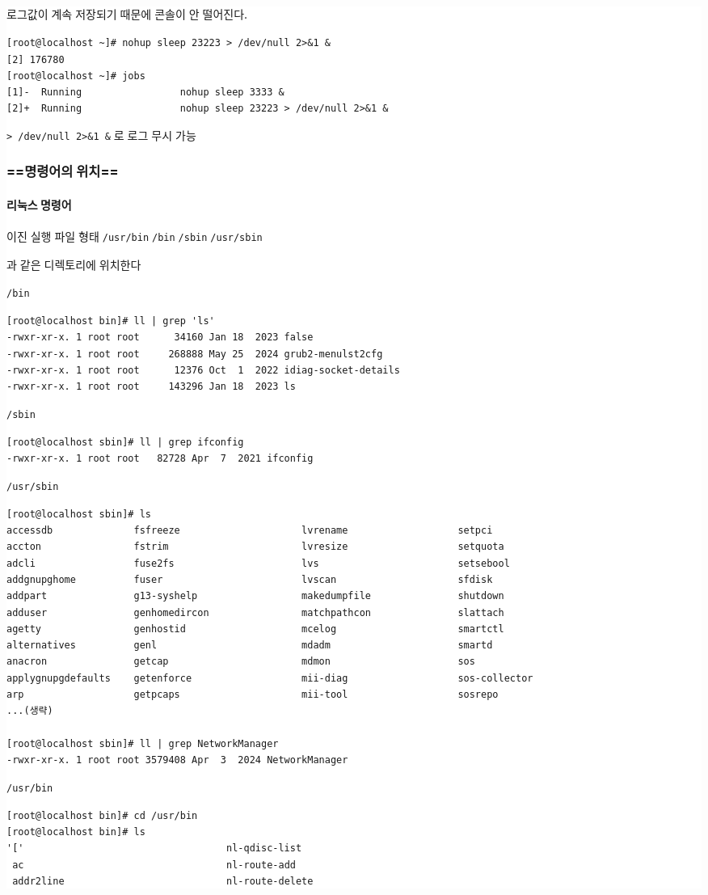 로그값이 계속 저장되기 때문에 콘솔이 안 떨어진다.

```
[root@localhost ~]# nohup sleep 23223 > /dev/null 2>&1 &
[2] 176780
[root@localhost ~]# jobs
[1]-  Running                 nohup sleep 3333 &
[2]+  Running                 nohup sleep 23223 > /dev/null 2>&1 &

```

`> /dev/null 2>&1 &` 로 로그 무시 가능

### ==명령어의 위치==

#### 리눅스 명령어
이진 실행 파일 형태
`/usr/bin` 
`/bin` 
`/sbin` 
`/usr/sbin`

 과 같은 디렉토리에 위치한다


`/bin` 
```
[root@localhost bin]# ll | grep 'ls'
-rwxr-xr-x. 1 root root      34160 Jan 18  2023 false
-rwxr-xr-x. 1 root root     268888 May 25  2024 grub2-menulst2cfg
-rwxr-xr-x. 1 root root      12376 Oct  1  2022 idiag-socket-details
-rwxr-xr-x. 1 root root     143296 Jan 18  2023 ls
```

`/sbin` 
```
[root@localhost sbin]# ll | grep ifconfig
-rwxr-xr-x. 1 root root   82728 Apr  7  2021 ifconfig

```

`/usr/sbin`
```
[root@localhost sbin]# ls
accessdb              fsfreeze                     lvrename                   setpci
accton                fstrim                       lvresize                   setquota
adcli                 fuse2fs                      lvs                        setsebool
addgnupghome          fuser                        lvscan                     sfdisk
addpart               g13-syshelp                  makedumpfile               shutdown
adduser               genhomedircon                matchpathcon               slattach
agetty                genhostid                    mcelog                     smartctl
alternatives          genl                         mdadm                      smartd
anacron               getcap                       mdmon                      sos
applygnupgdefaults    getenforce                   mii-diag                   sos-collector
arp                   getpcaps                     mii-tool                   sosrepo
...(생략)

[root@localhost sbin]# ll | grep NetworkManager
-rwxr-xr-x. 1 root root 3579408 Apr  3  2024 NetworkManager

```
`/usr/bin`
```
[root@localhost bin]# cd /usr/bin
[root@localhost bin]# ls
'['                                   nl-qdisc-list
 ac                                   nl-route-add
 addr2line                            nl-route-delete
```